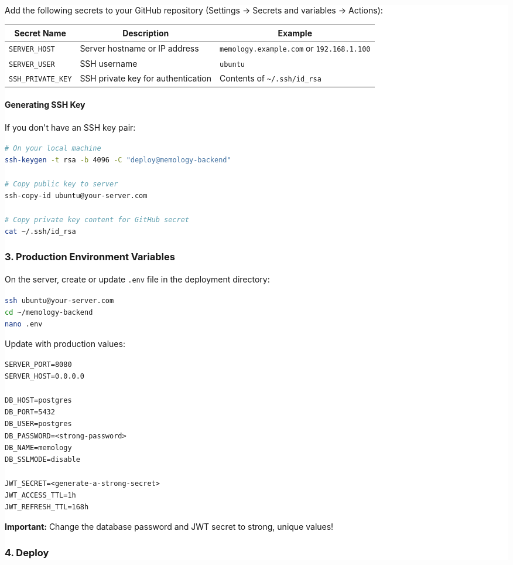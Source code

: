 Add the following secrets to your GitHub repository (Settings → Secrets and variables → Actions):

| Secret Name | Description | Example |
|-------------|-------------|---------|
| `SERVER_HOST` | Server hostname or IP address | `memology.example.com` or `192.168.1.100` |
| `SERVER_USER` | SSH username | `ubuntu` |
| `SSH_PRIVATE_KEY` | SSH private key for authentication | Contents of `~/.ssh/id_rsa` |

#### Generating SSH Key

If you don't have an SSH key pair:

```bash
# On your local machine
ssh-keygen -t rsa -b 4096 -C "deploy@memology-backend"

# Copy public key to server
ssh-copy-id ubuntu@your-server.com

# Copy private key content for GitHub secret
cat ~/.ssh/id_rsa
```

### 3. Production Environment Variables

On the server, create or update `.env` file in the deployment directory:

```bash
ssh ubuntu@your-server.com
cd ~/memology-backend
nano .env
```

Update with production values:

```env
SERVER_PORT=8080
SERVER_HOST=0.0.0.0

DB_HOST=postgres
DB_PORT=5432
DB_USER=postgres
DB_PASSWORD=<strong-password>
DB_NAME=memology
DB_SSLMODE=disable

JWT_SECRET=<generate-a-strong-secret>
JWT_ACCESS_TTL=1h
JWT_REFRESH_TTL=168h
```

**Important:** Change the database password and JWT secret to strong, unique values!

### 4. Deploy
